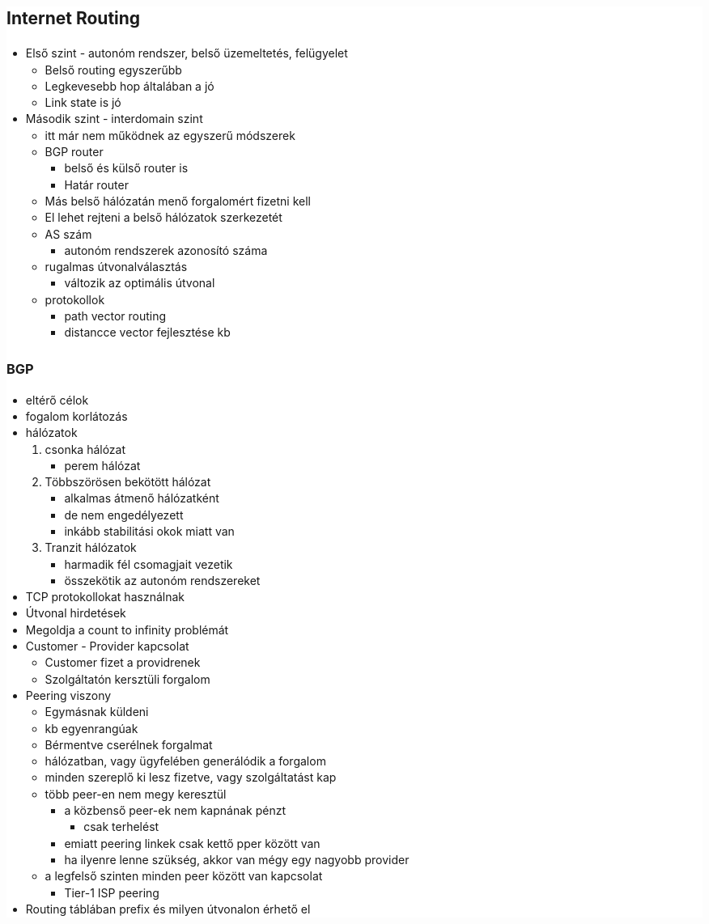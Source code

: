 ## Internet Routing
- Első szint - autonóm rendszer, belső üzemeltetés, felügyelet
    - Belső routing egyszerűbb
    - Legkevesebb hop általában a jó
    - Link state is jó
- Második szint - interdomain szint
    - itt már nem működnek az egyszerű módszerek
    - BGP router
        - belső és külső router is
        - Határ router
    - Más belső hálózatán menő forgalomért fizetni kell
    - El lehet rejteni a belső hálózatok szerkezetét
    - AS szám 
        - autonóm rendszerek azonosító száma
    - rugalmas útvonalválasztás
        - változik az optimális útvonal
    - protokollok
        - path vector routing
        - distancce vector fejlesztése kb

### BGP
- eltérő célok
- fogalom korlátozás
- hálózatok
    1. csonka hálózat
        - perem hálózat
    2. Többszörösen bekötött hálózat
        - alkalmas átmenő hálózatként
        - de nem engedélyezett
        - inkább stabilitási okok miatt van
    3. Tranzit hálózatok
        - harmadik fél csomagjait vezetik
        - összekötik az autonóm rendszereket
- TCP protokollokat használnak
- Útvonal hirdetések
- Megoldja a count to infinity problémát
- Customer - Provider kapcsolat
    - Customer fizet a providrenek
    - Szolgáltatón kersztüli forgalom
- Peering viszony
    - Egymásnak küldeni
    - kb egyenrangúak
    - Bérmentve cserélnek forgalmat
    - hálózatban, vagy ügyfelében generálódik a forgalom
    - minden szereplő ki lesz fizetve, vagy szolgáltatást kap
    - több peer-en nem megy keresztül
        - a közbenső peer-ek nem kapnának pénzt
            - csak terhelést
        - emiatt peering linkek csak kettő pper között van
        - ha ilyenre lenne szükség, akkor van mégy egy nagyobb provider
    - a legfelső szinten minden peer között van kapcsolat
        - Tier-1 ISP peering
- Routing táblában prefix és milyen útvonalon érhető el
